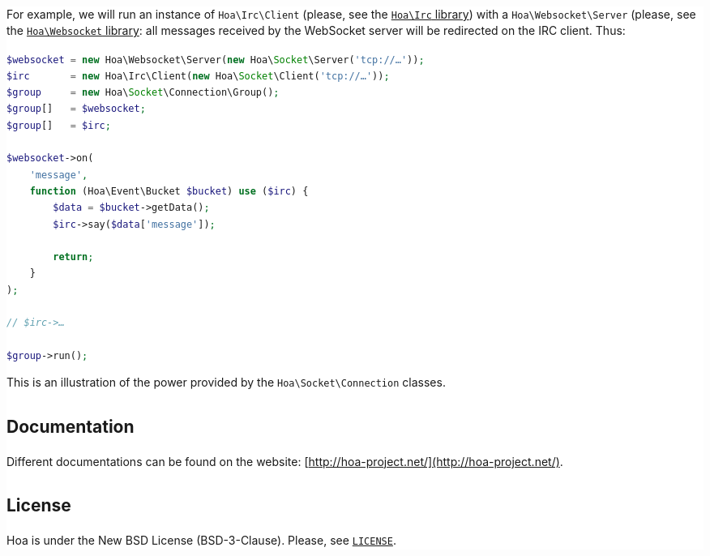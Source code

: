 For example, we will run an instance of `Hoa\Irc\Client` (please, see the
[`Hoa\Irc` library](http://central.hoa-project.net/Resource/Library/Irc)) with a
`Hoa\Websocket\Server` (please, see the [`Hoa\Websocket`
library](http://central.hoa-project.net/Resource/Library/Websocket): all
messages received by the WebSocket server will be redirected on the IRC client.
Thus:

```php
$websocket = new Hoa\Websocket\Server(new Hoa\Socket\Server('tcp://…'));
$irc       = new Hoa\Irc\Client(new Hoa\Socket\Client('tcp://…'));
$group     = new Hoa\Socket\Connection\Group();
$group[]   = $websocket;
$group[]   = $irc;

$websocket->on(
    'message',
    function (Hoa\Event\Bucket $bucket) use ($irc) {
        $data = $bucket->getData();
        $irc->say($data['message']);

        return;
    }
);

// $irc->…

$group->run();
```

This is an illustration of the power provided by the `Hoa\Socket\Connection`
classes.

## Documentation

Different documentations can be found on the website:
[http://hoa-project.net/](http://hoa-project.net/).

## License

Hoa is under the New BSD License (BSD-3-Clause). Please, see
[`LICENSE`](http://hoa-project.net/LICENSE).
